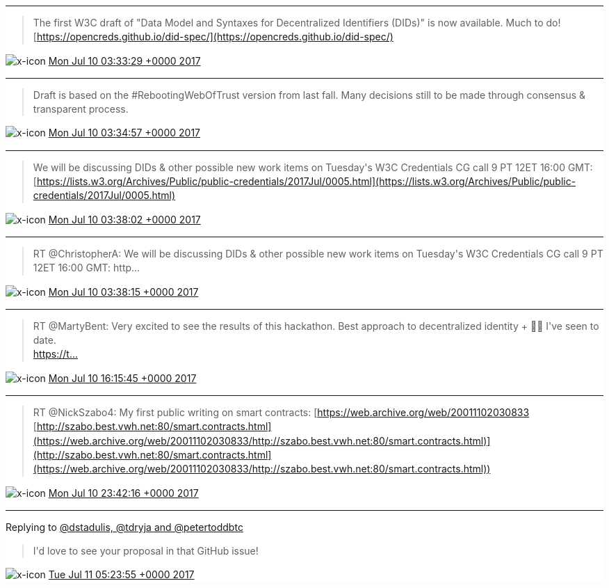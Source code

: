 ----

> The first W3C draft of "Data Model and Syntaxes for Decentralized Identifiers (DIDs)" is now available. Much to do! [https://opencreds.github.io/did-spec/](https://opencreds.github.io/did-spec/)

<img src="{{ site.url }}{{ site.baseurl }}/assets/images/media/tweet.ico" alt="x-icon" width="30" /> [Mon Jul 10 03:33:29 +0000 2017](https://twitter.com/ChristopherA/status/884254221322797056)

----



> Draft is based on the #RebootingWebOfTrust version from last fall. Many decisions still to be made through consensus &amp; transparent process.

<img src="{{ site.url }}{{ site.baseurl }}/assets/images/media/tweet.ico" alt="x-icon" width="30" /> [Mon Jul 10 03:34:57 +0000 2017](https://twitter.com/ChristopherA/status/884254591503654913)

----

> We will be discussing DIDs &amp; other possible new work items on Tuesday's W3C Credentials CG call 9 PT 12ET 16:00 GMT: [https://lists.w3.org/Archives/Public/public-credentials/2017Jul/0005.html](https://lists.w3.org/Archives/Public/public-credentials/2017Jul/0005.html)

<img src="{{ site.url }}{{ site.baseurl }}/assets/images/media/tweet.ico" alt="x-icon" width="30" /> [Mon Jul 10 03:38:02 +0000 2017](https://twitter.com/ChristopherA/status/884255364367007745)

----

> RT @ChristopherA: We will be discussing DIDs &amp; other possible new work items on Tuesday's W3C Credentials CG call 9 PT 12ET 16:00 GMT: http…

<img src="{{ site.url }}{{ site.baseurl }}/assets/images/media/tweet.ico" alt="x-icon" width="30" /> [Mon Jul 10 03:38:15 +0000 2017](https://twitter.com/ChristopherA/status/884255418666557441)

----

> RT @MartyBent: Very excited to see the results of this hackathon. Best approach to decentralized identity + 🕋🔗 I've seen to date.  
> [https://t…](https://t…)

<img src="{{ site.url }}{{ site.baseurl }}/assets/images/media/tweet.ico" alt="x-icon" width="30" /> [Mon Jul 10 16:15:45 +0000 2017](https://twitter.com/ChristopherA/status/884446053105139717)

----

> RT @NickSzabo4: My first public writing on smart contracts: [https://web.archive.org/web/20011102030833 [http://szabo.best.vwh.net:80/smart.contracts.html](https://web.archive.org/web/20011102030833/http://szabo.best.vwh.net:80/smart.contracts.html)](http://szabo.best.vwh.net:80/smart.contracts.html](https://web.archive.org/web/20011102030833/http://szabo.best.vwh.net:80/smart.contracts.html))

<img src="{{ site.url }}{{ site.baseurl }}/assets/images/media/tweet.ico" alt="x-icon" width="30" /> [Mon Jul 10 23:42:16 +0000 2017](https://twitter.com/ChristopherA/status/884558422795931648)

----

Replying to [@dstadulis, @tdryja and @petertoddbtc](https://twitter.com/dstadulis/status/884440850477928448)

> I'd love to see your proposal in that GitHub issue!

<img src="{{ site.url }}{{ site.baseurl }}/assets/images/media/tweet.ico" alt="x-icon" width="30" /> [Tue Jul 11 05:23:55 +0000 2017](https://twitter.com/ChristopherA/status/884644400587980800)
